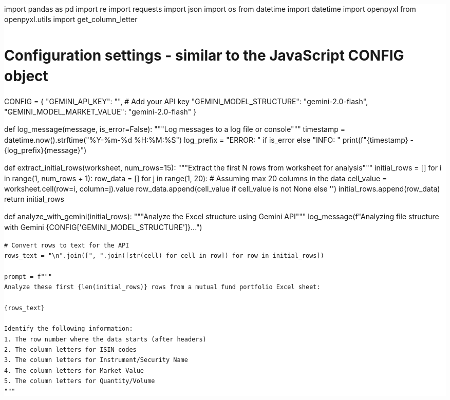import pandas as pd
import re
import requests
import json
import os
from datetime import datetime
import openpyxl
from openpyxl.utils import get_column_letter

# Configuration settings - similar to the JavaScript CONFIG object
CONFIG = {
    "GEMINI_API_KEY": "",  # Add your API key
    "GEMINI_MODEL_STRUCTURE": "gemini-2.0-flash",
    "GEMINI_MODEL_MARKET_VALUE": "gemini-2.0-flash"
}

def log_message(message, is_error=False):
    """Log messages to a log file or console"""
    timestamp = datetime.now().strftime("%Y-%m-%d %H:%M:%S")
    log_prefix = "ERROR: " if is_error else "INFO: "
    print(f"{timestamp} - {log_prefix}{message}")

def extract_initial_rows(worksheet, num_rows=15):
    """Extract the first N rows from worksheet for analysis"""
    initial_rows = []
    for i in range(1, num_rows + 1):
        row_data = []
        for j in range(1, 20):  # Assuming max 20 columns in the data
            cell_value = worksheet.cell(row=i, column=j).value
            row_data.append(cell_value if cell_value is not None else '')
        initial_rows.append(row_data)
    return initial_rows

def analyze_with_gemini(initial_rows):
    """Analyze the Excel structure using Gemini API"""
    log_message(f"Analyzing file structure with Gemini {CONFIG['GEMINI_MODEL_STRUCTURE']}...")
    
    # Convert rows to text for the API
    rows_text = "\n".join([", ".join([str(cell) for cell in row]) for row in initial_rows])
    
    prompt = f"""
    Analyze these first {len(initial_rows)} rows from a mutual fund portfolio Excel sheet:
    
    {rows_text}
    
    Identify the following information:
    1. The row number where the data starts (after headers)
    2. The column letters for ISIN codes
    3. The column letters for Instrument/Security Name
    4. The column letters for Market Value
    5. The column letters for Quantity/Volume
    """
    